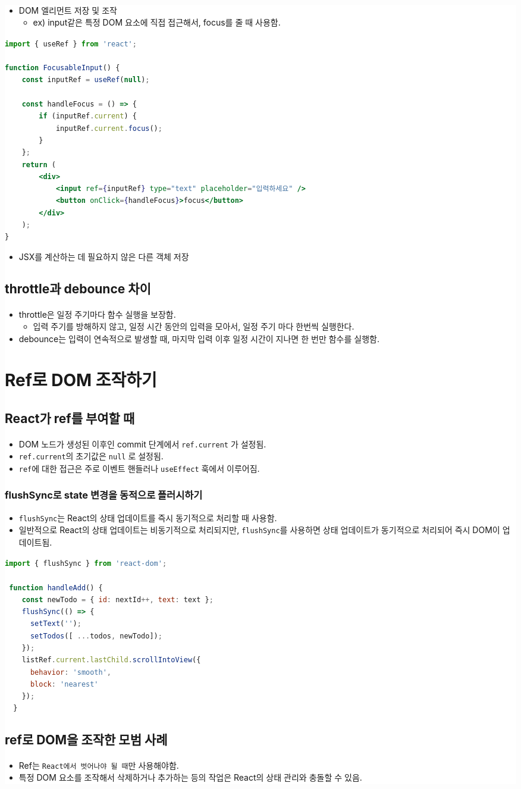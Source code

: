 - DOM 엘리먼트 저장 및 조작  
    - ex) input같은 특정 DOM 요소에 직접 접근해서, focus를 줄 때 사용함.

```jsx
import { useRef } from 'react';

function FocusableInput() {
    const inputRef = useRef(null);

    const handleFocus = () => {
        if (inputRef.current) {
            inputRef.current.focus();
        }
    };
    return (
        <div>
            <input ref={inputRef} type="text" placeholder="입력하세요" />
            <button onClick={handleFocus}>focus</button>
        </div>
    );
}
```
- JSX를 계산하는 데 필요하지 않은 다른 객체 저장 

## throttle과 debounce 차이
- throttle은 일정 주기마다 함수 실행을 보장함.
    - 입력 주기를 방해하지 않고, 일정 시간 동안의 입력을 모아서, 일정 주기 마다 한번씩 실행한다.
- debounce는 입력이 연속적으로 발생할 때, 마지막 입력 이후 일정 시간이 지나면 한 번만 함수를 실행함.

# Ref로 DOM 조작하기

## React가 ref를 부여할 때
- DOM 노드가 생성된 이후인 commit 단계에서 `ref.current` 가 설정됨.
- `ref.current`의 초기값은 `null` 로 설정됨.
- `ref`에 대한 접근은 주로 이벤트 핸들러나 `useEffect` 훅에서 이루어짐.

### flushSync로 state 변경을 동적으로 플러시하기

- `flushSync`는 React의 상태 업데이트를 즉시 동기적으로 처리할 때 사용함.
- 일반적으로 React의 상태 업데이트는 비동기적으로 처리되지만, `flushSync`를 사용하면 상태 업데이트가 동기적으로 처리되어 즉시 DOM이 업데이트됨.

```jsx
import { flushSync } from 'react-dom';

 function handleAdd() {
    const newTodo = { id: nextId++, text: text };
    flushSync(() => {
      setText('');
      setTodos([ ...todos, newTodo]);
    });
    listRef.current.lastChild.scrollIntoView({
      behavior: 'smooth',
      block: 'nearest'
    });
  }
```
## ref로 DOM을 조작한 모범 사례
- Ref는 `React에서 벗어나야 될 때`만 사용해야함.
- 특정 DOM 요소를 조작해서 삭제하거나 추가하는 등의 작업은 React의 상태 관리와 충돌할 수 있음.
